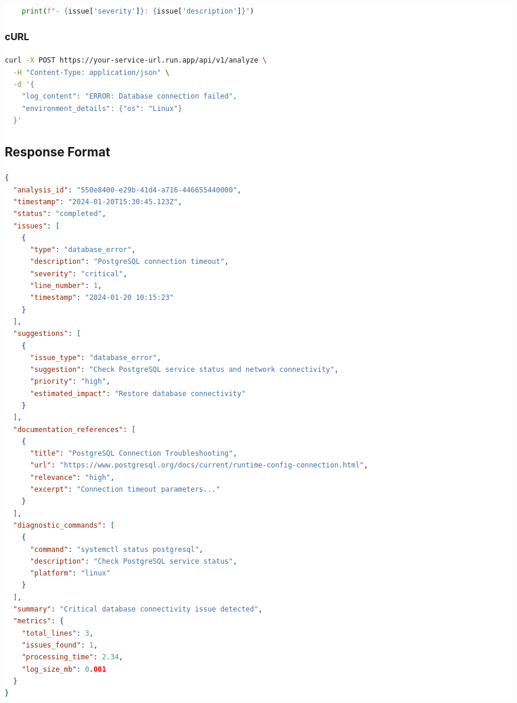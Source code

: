 ```python
    print(f"- {issue['severity']}: {issue['description']}")
```

### cURL
```bash
curl -X POST https://your-service-url.run.app/api/v1/analyze \
  -H "Content-Type: application/json" \
  -d '{
    "log_content": "ERROR: Database connection failed",
    "environment_details": {"os": "Linux"}
  }'
```

## Response Format

```json
{
  "analysis_id": "550e8400-e29b-41d4-a716-446655440000",
  "timestamp": "2024-01-20T15:30:45.123Z",
  "status": "completed",
  "issues": [
    {
      "type": "database_error",
      "description": "PostgreSQL connection timeout",
      "severity": "critical",
      "line_number": 1,
      "timestamp": "2024-01-20 10:15:23"
    }
  ],
  "suggestions": [
    {
      "issue_type": "database_error",
      "suggestion": "Check PostgreSQL service status and network connectivity",
      "priority": "high",
      "estimated_impact": "Restore database connectivity"
    }
  ],
  "documentation_references": [
    {
      "title": "PostgreSQL Connection Troubleshooting",
      "url": "https://www.postgresql.org/docs/current/runtime-config-connection.html",
      "relevance": "high",
      "excerpt": "Connection timeout parameters..."
    }
  ],
  "diagnostic_commands": [
    {
      "command": "systemctl status postgresql",
      "description": "Check PostgreSQL service status",
      "platform": "linux"
    }
  ],
  "summary": "Critical database connectivity issue detected",
  "metrics": {
    "total_lines": 3,
    "issues_found": 1,
    "processing_time": 2.34,
    "log_size_mb": 0.001
  }
}
```
